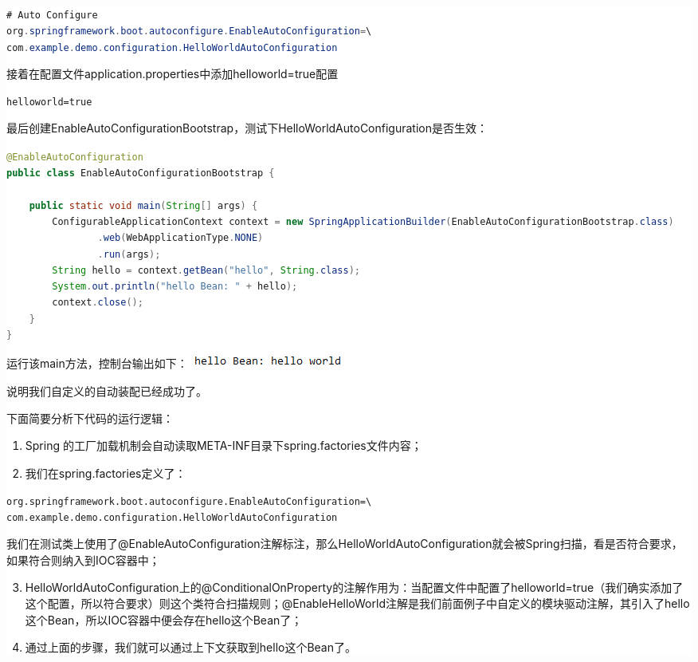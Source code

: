 ```java
# Auto Configure
org.springframework.boot.autoconfigure.EnableAutoConfiguration=\
com.example.demo.configuration.HelloWorldAutoConfiguration
```

接着在配置文件application.properties中添加helloworld=true配置
```
helloworld=true
```

最后创建EnableAutoConfigurationBootstrap，测试下HelloWorldAutoConfiguration是否生效：
```java
@EnableAutoConfiguration
public class EnableAutoConfigurationBootstrap {

    public static void main(String[] args) {
        ConfigurableApplicationContext context = new SpringApplicationBuilder(EnableAutoConfigurationBootstrap.class)
                .web(WebApplicationType.NONE)
                .run(args);
        String hello = context.getBean("hello", String.class);
        System.out.println("hello Bean: " + hello);
        context.close();
    }
}
```

运行该main方法，控制台输出如下：
![](/images/img-84.png)

说明我们自定义的自动装配已经成功了。

下面简要分析下代码的运行逻辑：

1. Spring 的工厂加载机制会自动读取META-INF目录下spring.factories文件内容；

2. 我们在spring.factories定义了：
```
org.springframework.boot.autoconfigure.EnableAutoConfiguration=\
com.example.demo.configuration.HelloWorldAutoConfiguration
```
我们在测试类上使用了@EnableAutoConfiguration注解标注，那么HelloWorldAutoConfiguration就会被Spring扫描，看是否符合要求，如果符合则纳入到IOC容器中；

3. HelloWorldAutoConfiguration上的@ConditionalOnProperty的注解作用为：当配置文件中配置了helloworld=true（我们确实添加了这个配置，所以符合要求）则这个类符合扫描规则；@EnableHelloWorld注解是我们前面例子中自定义的模块驱动注解，其引入了hello这个Bean，所以IOC容器中便会存在hello这个Bean了；

4. 通过上面的步骤，我们就可以通过上下文获取到hello这个Bean了。